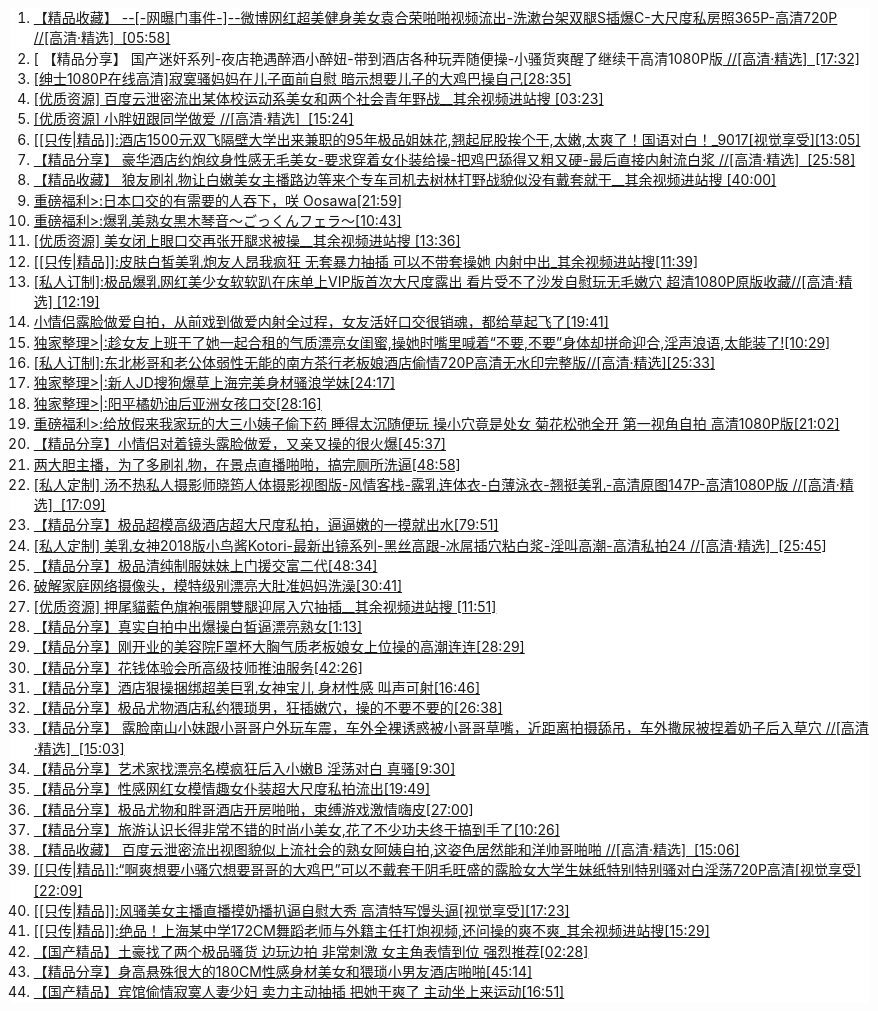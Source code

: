 1. [ 【精品收藏】 --[-网曝门事件-]--微博网红超美健身美女袁合荣啪啪视频流出-洗漱台架双腿S插爆C-大尺度私房照365P-高清720P //[高清·精选]&nbsp; [05:58] ]( https://baiduyunkan.com/embed/213221418cf0948c811dc897c7c604b9975d8?id=1453)
1. [ 【精品分享】 国产迷奸系列-夜店艳遇醉酒小醉妞-带到酒店各种玩弄随便操-小骚货爽醒了继续干高清1080P版[ //[高清·精选]&nbsp; [17:32] ]( https://baiduyunkan.com/embed/21322fab73784b2938aac3b94c98318d45b00?id=3597)
1. [ [绅士1080P在线高清]寂寞骚妈妈在儿子面前自慰 暗示想要儿子的大鸡巴操自己[28:35] ]( https://xxhu65.com/embed/583)
1. [ [优质资源] 百度云泄密流出某体校运动系美女和两个社会青年野战__其余视频进站搜 [03:23] ]( https://baiduyunkan.com/embed/21322bc4b06f966ce2678a3a1ea552ecaf685?id=2627)
1. [ [优质资源] 小胖妞跟同学做爱 //[高清·精选]&nbsp; [15:24] ]( https://baiduyunkan.com/embed/213228ed274fb6da7e0f4d75ca979cc16fb7a?id=2306)
1. [ [[只传|精品]]:酒店1500元双飞隔壁大学出来兼职的95年极品姐妹花,翘起屁股挨个干,太嫩,太爽了！国语对白！_9017[视觉享受][13:05] ]( https://yaoshe116.com/embed/4103)
1. [ 【精品分享】 豪华酒店约炮纹身性感无毛美女-要求穿着女仆装给操-把鸡巴舔得又粗又硬-最后直接内射流白浆 //[高清·精选]&nbsp; [25:58] ]( https://baiduyunkan.com/embed/2132257eef31fc0c2452f6c5d9018cebb235d?id=1937)
1. [ 【精品收藏】 狼友刷礼物让白嫩美女主播路边等来个专车司机去树林打野战貌似没有戴套就干__其余视频进站搜 [40:00] ]( https://baiduyunkan.com/embed/213221c8cea27ac60e7ab8ae999137f77c8f3?id=3336)
1. [ 重磅福利&gt;:日本口交的有需要的人吞下，咲 Oosawa[21:59] ]( https://haicao56.com/embed/9138)
1. [ 重磅福利&gt;:爆乳美熟女黒木琴音～ごっくんフェラ～[10:43] ]( https://haicao56.com/embed/2640)
1. [ [优质资源] 美女闭上眼口交再张开腿求被操__其余视频进站搜 [13:36] ]( https://baiduyunkan.com/embed/21322813cdb5150f635c7dd9927cf668b68cd?id=1605)
1. [ [[只传|精品]]:皮肤白皙美乳炮友人昂我疯狂 无套暴力抽插 可以不带套操她 内射中出_其余视频进站搜[11:39] ]( https://yaoshe116.com/embed/15963)
1. [ [私人订制]:极品爆乳网红美少女软软趴在床单上VIP版首次大尺度露出 看片受不了沙发自慰玩无毛嫩穴 超清1080P原版收藏//[高清·精选] [12:19] ]( https://yuese93.com/embed/20066)
1. [ 小情侣露脸做爱自拍，从前戏到做爱内射全过程，女友活好口交很销魂，都给草起飞了[19:41] ]( http://www.99a27.com/embed/79395)
1. [ 独家整理&gt;|:趁女友上班干了她一起合租的气质漂亮女闺蜜,操她时嘴里喊着“不要,不要”身体却拼命迎合,淫声浪语,太能装了![10:29] ]( https://ppx214.com/embed/19095)
1. [ [私人订制]:东北彬哥和老公体弱性无能的南方茶行老板娘酒店偷情720P高清无水印完整版//[高清·精选][25:33] ]( https://yuese93.com/embed/13054)
1. [ 独家整理&gt;|:新人JD搜狗爆草上海完美身材骚浪学妹[24:17] ]( https://ppx214.com/embed/9925)
1. [ 独家整理&gt;|:阳平橘奶油后亚洲女孩口交[28:16] ]( https://ppx214.com/embed/33104)
1. [ 重磅福利&gt;:给放假来我家玩的大三小姨子偷下药 睡得太沉随便玩 操小穴竟是处女 菊花松弛全开 第一视角自拍 高清1080P版[21:02] ]( https://haicao56.com/embed/2113)
1. [ 【精品分享】小情侣对着镜头露脸做爱，又亲又操的很火爆[45:37] ]( https://ppse058.com/play/video.php?id=36)
1. [ 两大胆主播，为了多刷礼物，在景点直播啪啪，搞完厕所洗逼[48:58] ]( http://www.99a27.com/embed/79360)
1. [ [私人定制] 汤不热私人摄影师晓筠人体摄影视图版-风情客栈-露乳连体衣-白薄泳衣-翘挺美乳-高清原图147P-高清1080P版 //[高清·精选]&nbsp; [17:09] ]( https://baiduyunkan.com/embed/2132229ca151a232dcc10187b7e0f7267b7de?id=3286)
1. [ 【精品分享】极品超模高级酒店超大尺度私拍，逼逼嫩的一摸就出水[79:51] ]( https://ppse058.com/play/video.php?id=35)
1. [ [私人定制] 美乳女神2018版小鸟酱Kotori-最新出镜系列-黑丝高跟-冰屌插穴粘白浆-淫叫高潮-高清私拍24 //[高清·精选]&nbsp; [25:45] ]( https://baiduyunkan.com/embed/21322e3397b331b082c75d4d0a1f1d2f8aab5?id=727)
1. [ 【精品分享】极品清纯制服妹妹上门援交富二代[48:34] ]( https://ppse058.com/play/video.php?id=27)
1. [ 破解家庭网络摄像头，模特级别漂亮大肚准妈妈洗澡[30:41] ]( http://www.99a27.com/embed/79390)
1. [ [优质资源] 押尾貓藍色旗袍張開雙腿迎屌入穴抽插__其余视频进站搜 [11:51] ]( https://baiduyunkan.com/embed/213225cb0d1df54186eadcf3404331fd7ee0b?id=1655)
1. [ 【精品分享】真实自拍中出爆操白皙逼漂亮熟女[1:13] ]( https://ppse058.com/play/video.php?id=29)
1. [ 【精品分享】刚开业的美容院F罩杯大胸气质老板娘女上位操的高潮连连[28:29] ]( https://ppse058.com/play/video.php?id=32)
1. [ 【精品分享】花钱体验会所高级技师推油服务[42:26] ]( https://ppse058.com/play/video.php?id=26)
1. [ 【精品分享】酒店狠操捆绑超美巨乳女神宝儿 身材性感 叫声可射[16:46] ]( https://ppse058.com/play/video.php?id=20)
1. [ 【精品分享】极品尤物酒店私约猥琐男，狂插嫩穴，操的不要不要的[26:38] ]( https://ppse058.com/play/video.php?id=24)
1. [ 【精品分享】 露脸南山小妹跟小哥哥户外玩车震，车外全裸诱惑被小哥哥草嘴，近距离拍摄舔吊，车外撒尿被捏着奶子后入草穴 //[高清·精选]&nbsp; [15:03] ]( https://baiduyunkan.com/embed/213222174334f9bedd06190759f2e4320ced9?id=1248)
1. [ 【精品分享】艺术家找漂亮名模疯狂后入小嫩B 淫荡对白 真骚[9:30] ]( https://ppse058.com/play/video.php?id=34)
1. [ 【精品分享】性感网红女模情趣女仆装超大尺度私拍流出[19:49] ]( https://ppse058.com/play/video.php?id=28)
1. [ 【精品分享】极品尤物和胖哥酒店开房啪啪，束缚游戏激情嗨皮[27:00] ]( https://ppse058.com/play/video.php?id=23)
1. [ 【精品分享】旅游认识长得非常不错的时尚小美女,花了不少功夫终于搞到手了[10:26] ]( https://ppse058.com/play/video.php?id=31)
1. [ 【精品收藏】 百度云泄密流出视图貌似上流社会的熟女阿姨自拍,这姿色居然能和洋帅哥啪啪 //[高清·精选]&nbsp; [15:06] ]( https://baiduyunkan.com/embed/21322f49f1449a28af02ec025e35fd4b36dfd?id=1042)
1. [ [[只传|精品]]:“啊爽想要小骚穴想要哥哥的大鸡巴”可以不戴套干阴毛旺盛的露脸女大学生妹纸特别特别骚对白淫荡720P高清[视觉享受][22:09] ]( https://yaoshe116.com/embed/13756)
1. [ [[只传|精品]]:风骚美女主播直播摸奶播扒逼自慰大秀 高清特写馒头逼[视觉享受][17:23] ]( https://yaoshe116.com/embed/12500)
1. [ [[只传|精品]]:绝品！上海某中学172CM舞蹈老师与外籍主任打炮视频,还问操的爽不爽_其余视频进站搜[15:29] ]( https://yaoshe116.com/embed/10633)
1. [ 【国产精品】土豪找了两个极品骚货 边玩边拍 非常刺激 女主角表情到位 强烈推荐[02:28] ]( https://www.333dav.com/vod/81225/)
1. [ 【精品分享】身高悬殊很大的180CM性感身材美女和猥琐小男友酒店啪啪[45:14] ]( https://ppse058.com/play/video.php?id=30)
1. [ 【国产精品】宾馆偷情寂寞人妻少妇 卖力主动抽插 把她干爽了 主动坐上来运动[16:51] ]( https://www.333dav.com/vod/81428/)